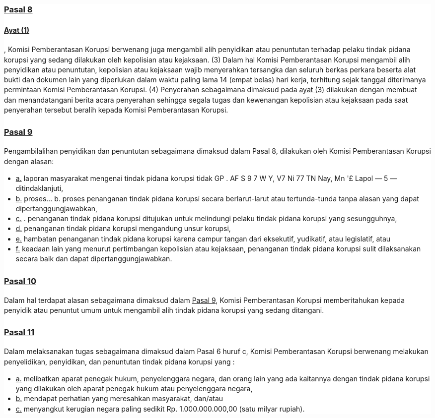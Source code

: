
### [Pasal 8](http://example.org/legal/peraturan/uu/2002/30/pasal/0008)

#### [Ayat (1)](http://example.org/legal/peraturan/uu/2002/30/pasal/0008/versi/20021227/ayat/0001)
, Komisi Pemberantasan Korupsi berwenang juga mengambil alih penyidikan atau penuntutan terhadap pelaku tindak pidana korupsi yang sedang dilakukan oleh kepolisian atau kejaksaan. (3) Dalam hal Komisi Pemberantasan Korupsi mengambil alih penyidikan atau penuntutan, kepolisian atau kejaksaan wajib menyerahkan tersangka dan seluruh berkas perkara beserta alat bukti dan dokumen lain yang diperlukan dalam waktu paling lama 14 (empat belas) hari kerja, terhitung sejak tanggal diterimanya permintaan Komisi Pemberantasan Korupsi. (4) Penyerahan sebagaimana dimaksud pada [ayat (3)](http://example.org/legal/peraturan/uu/2002/30/pasal/0008/versi/20021227/ayat/0003) dilakukan dengan membuat dan menandatangani berita acara penyerahan sehingga segala tugas dan kewenangan kepolisian atau kejaksaan pada saat penyerahan tersebut beralih kepada Komisi Pemberantasan Korupsi.


### [Pasal 9](http://example.org/legal/peraturan/uu/2002/30/pasal/0009)
Pengambilalihan penyidikan dan penuntutan sebagaimana dimaksud dalam Pasal 8, dilakukan oleh Komisi Pemberantasan Korupsi dengan alasan:
* [a.](http://example.org/legal/peraturan/uu/2002/30/pasal/0009/versi/20021227/huruf/a) laporan masyarakat mengenai tindak pidana korupsi tidak GP . AF S 9 7 W Y, V7 Ni 77 TN Nay, Mn '£ Lapol — 5 — ditindaklanjuti,
* [b.](http://example.org/legal/peraturan/uu/2002/30/pasal/0009/versi/20021227/huruf/b) proses... b. proses penanganan tindak pidana korupsi secara berlarut-larut atau tertunda-tunda tanpa alasan yang dapat dipertanggungjawabkan,
* [c.](http://example.org/legal/peraturan/uu/2002/30/pasal/0009/versi/20021227/huruf/c) . penanganan tindak pidana korupsi ditujukan untuk melindungi pelaku tindak pidana korupsi yang sesungguhnya,
* [d.](http://example.org/legal/peraturan/uu/2002/30/pasal/0009/versi/20021227/huruf/d) penanganan tindak pidana korupsi mengandung unsur korupsi,
* [e.](http://example.org/legal/peraturan/uu/2002/30/pasal/0009/versi/20021227/huruf/e) hambatan penanganan tindak pidana korupsi karena campur tangan dari eksekutif, yudikatif, atau legislatif, atau
* [f.](http://example.org/legal/peraturan/uu/2002/30/pasal/0009/versi/20021227/huruf/f) keadaan lain yang menurut pertimbangan kepolisian atau kejaksaan, penanganan tindak pidana korupsi sulit dilaksanakan secara baik dan dapat dipertanggungjawabkan.


### [Pasal 10](http://example.org/legal/peraturan/uu/2002/30/pasal/0010)
Dalam hal terdapat alasan sebagaimana dimaksud dalam [Pasal 9](http://example.org/legal/peraturan/uu/2002/30/pasal/0009), Komisi Pemberantasan Korupsi memberitahukan kepada penyidik atau penuntut umum untuk mengambil alih tindak pidana korupsi yang sedang ditangani.


### [Pasal 11](http://example.org/legal/peraturan/uu/2002/30/pasal/0011)
Dalam melaksanakan tugas sebagaimana dimaksud dalam Pasal 6 huruf c, Komisi Pemberantasan Korupsi berwenang melakukan penyelidikan, penyidikan, dan penuntutan tindak pidana korupsi yang :
* [a.](http://example.org/legal/peraturan/uu/2002/30/pasal/0011/versi/20021227/huruf/a) melibatkan aparat penegak hukum, penyelenggara negara, dan orang lain yang ada kaitannya dengan tindak pidana korupsi yang dilakukan oleh aparat penegak hukum atau penyelenggara negara,
* [b.](http://example.org/legal/peraturan/uu/2002/30/pasal/0011/versi/20021227/huruf/b) mendapat perhatian yang meresahkan masyarakat, dan/atau
* [c.](http://example.org/legal/peraturan/uu/2002/30/pasal/0011/versi/20021227/huruf/c) menyangkut kerugian negara paling sedikit Rp. 1.000.000.000,00 (satu milyar rupiah).

